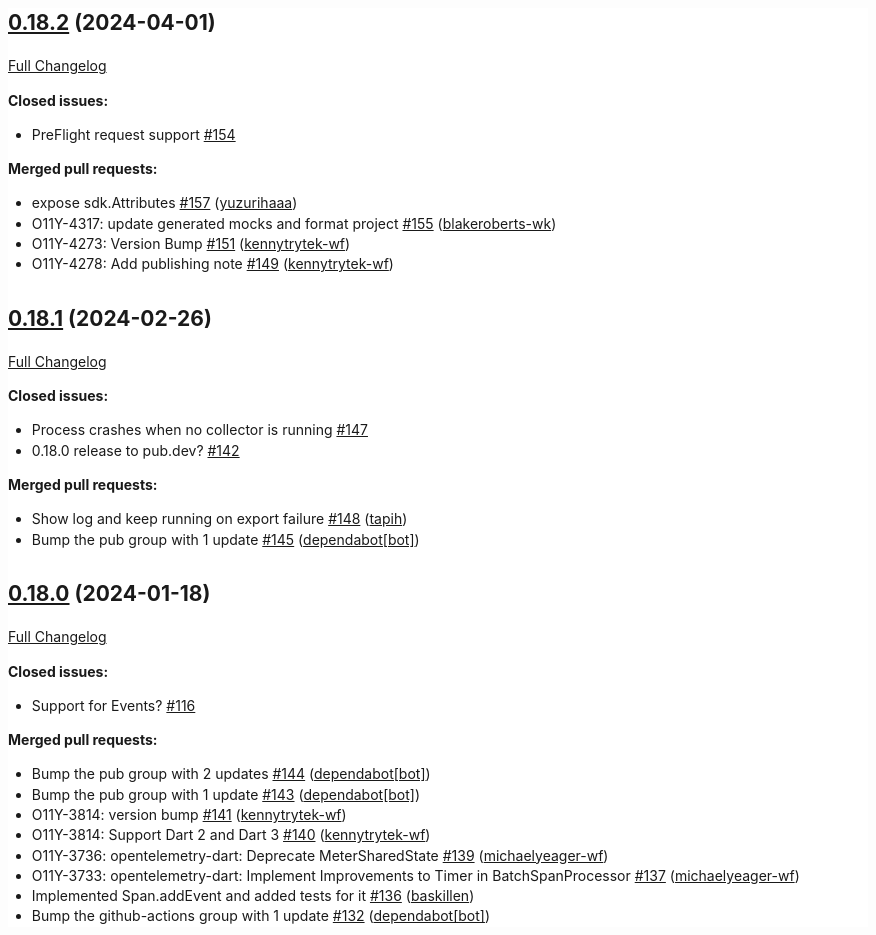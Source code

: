 ## [0.18.2](https://github.com/Workiva/opentelemetry-dart/tree/0.18.2) (2024-04-01)

[Full Changelog](https://github.com/Workiva/opentelemetry-dart/compare/0.18.1...0.18.2)

**Closed issues:**

- PreFlight request support [\#154](https://github.com/Workiva/opentelemetry-dart/issues/154)

**Merged pull requests:**

- expose sdk.Attributes [\#157](https://github.com/Workiva/opentelemetry-dart/pull/157) ([yuzurihaaa](https://github.com/yuzurihaaa))
- O11Y-4317: update generated mocks and format project [\#155](https://github.com/Workiva/opentelemetry-dart/pull/155) ([blakeroberts-wk](https://github.com/blakeroberts-wk))
- O11Y-4273: Version Bump [\#151](https://github.com/Workiva/opentelemetry-dart/pull/151) ([kennytrytek-wf](https://github.com/kennytrytek-wf))
- O11Y-4278: Add publishing note [\#149](https://github.com/Workiva/opentelemetry-dart/pull/149) ([kennytrytek-wf](https://github.com/kennytrytek-wf))

## [0.18.1](https://github.com/Workiva/opentelemetry-dart/tree/0.18.1) (2024-02-26)

[Full Changelog](https://github.com/Workiva/opentelemetry-dart/compare/0.18.0...0.18.1)

**Closed issues:**

- Process crashes when no collector is running [\#147](https://github.com/Workiva/opentelemetry-dart/issues/147)
- 0.18.0 release to pub.dev? [\#142](https://github.com/Workiva/opentelemetry-dart/issues/142)

**Merged pull requests:**

- Show log and keep running on export failure [\#148](https://github.com/Workiva/opentelemetry-dart/pull/148) ([tapih](https://github.com/tapih))
- Bump the pub group with 1 update [\#145](https://github.com/Workiva/opentelemetry-dart/pull/145) ([dependabot[bot]](https://github.com/apps/dependabot))

## [0.18.0](https://github.com/Workiva/opentelemetry-dart/tree/0.18.0) (2024-01-18)

[Full Changelog](https://github.com/Workiva/opentelemetry-dart/compare/0.17.0...0.18.0)

**Closed issues:**

- Support for Events? [\#116](https://github.com/Workiva/opentelemetry-dart/issues/116)

**Merged pull requests:**

- Bump the pub group with 2 updates [\#144](https://github.com/Workiva/opentelemetry-dart/pull/144) ([dependabot[bot]](https://github.com/apps/dependabot))
- Bump the pub group with 1 update [\#143](https://github.com/Workiva/opentelemetry-dart/pull/143) ([dependabot[bot]](https://github.com/apps/dependabot))
- O11Y-3814: version bump [\#141](https://github.com/Workiva/opentelemetry-dart/pull/141) ([kennytrytek-wf](https://github.com/kennytrytek-wf))
- O11Y-3814: Support Dart 2 and Dart 3 [\#140](https://github.com/Workiva/opentelemetry-dart/pull/140) ([kennytrytek-wf](https://github.com/kennytrytek-wf))
- O11Y-3736: opentelemetry-dart: Deprecate MeterSharedState [\#139](https://github.com/Workiva/opentelemetry-dart/pull/139) ([michaelyeager-wf](https://github.com/michaelyeager-wf))
- O11Y-3733: opentelemetry-dart: Implement Improvements to Timer in BatchSpanProcessor [\#137](https://github.com/Workiva/opentelemetry-dart/pull/137) ([michaelyeager-wf](https://github.com/michaelyeager-wf))
- Implemented Span.addEvent and added tests for it [\#136](https://github.com/Workiva/opentelemetry-dart/pull/136) ([baskillen](https://github.com/baskillen))
- Bump the github-actions group with 1 update [\#132](https://github.com/Workiva/opentelemetry-dart/pull/132) ([dependabot[bot]](https://github.com/apps/dependabot))
